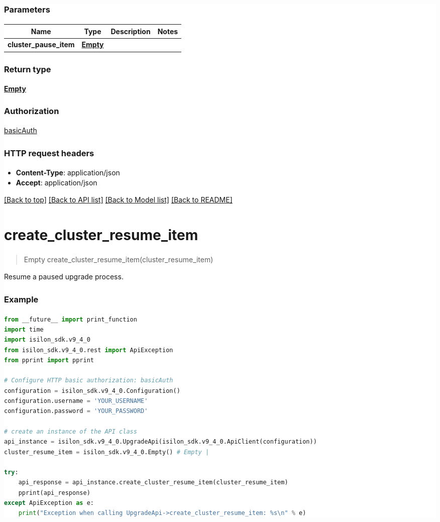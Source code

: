 ### Parameters

Name | Type | Description  | Notes
------------- | ------------- | ------------- | -------------
 **cluster_pause_item** | [**Empty**](Empty.md)|  | 

### Return type

[**Empty**](Empty.md)

### Authorization

[basicAuth](../README.md#basicAuth)

### HTTP request headers

 - **Content-Type**: application/json
 - **Accept**: application/json

[[Back to top]](#) [[Back to API list]](../README.md#documentation-for-api-endpoints) [[Back to Model list]](../README.md#documentation-for-models) [[Back to README]](../README.md)

# **create_cluster_resume_item**
> Empty create_cluster_resume_item(cluster_resume_item)



Resume a paused upgrade process.

### Example
```python
from __future__ import print_function
import time
import isilon_sdk.v9_4_0
from isilon_sdk.v9_4_0.rest import ApiException
from pprint import pprint

# Configure HTTP basic authorization: basicAuth
configuration = isilon_sdk.v9_4_0.Configuration()
configuration.username = 'YOUR_USERNAME'
configuration.password = 'YOUR_PASSWORD'

# create an instance of the API class
api_instance = isilon_sdk.v9_4_0.UpgradeApi(isilon_sdk.v9_4_0.ApiClient(configuration))
cluster_resume_item = isilon_sdk.v9_4_0.Empty() # Empty | 

try:
    api_response = api_instance.create_cluster_resume_item(cluster_resume_item)
    pprint(api_response)
except ApiException as e:
    print("Exception when calling UpgradeApi->create_cluster_resume_item: %s\n" % e)
```
